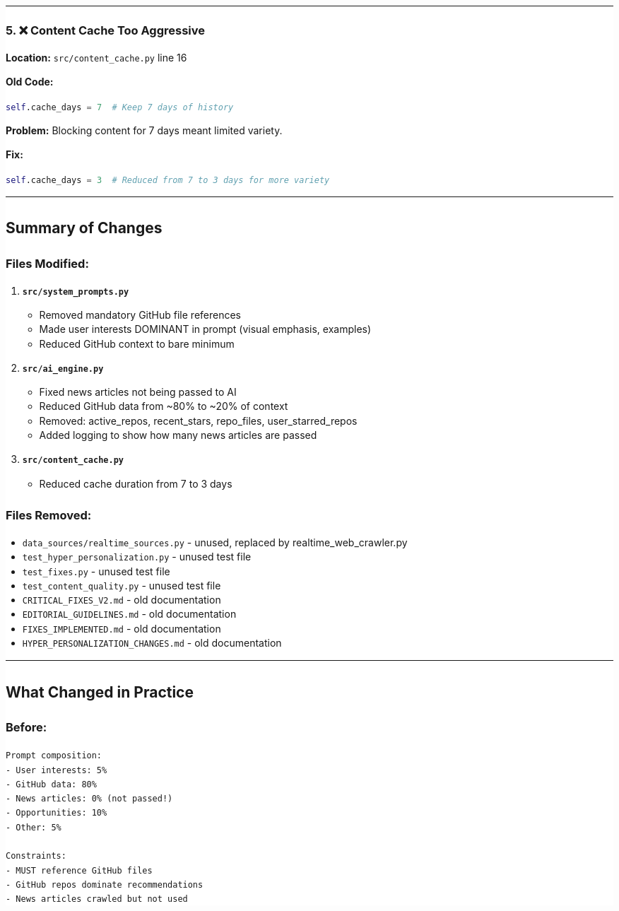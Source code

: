 
---

### 5. ❌ Content Cache Too Aggressive
**Location:** `src/content_cache.py` line 16

**Old Code:**
```python
self.cache_days = 7  # Keep 7 days of history
```

**Problem:** Blocking content for 7 days meant limited variety.

**Fix:**
```python
self.cache_days = 3  # Reduced from 7 to 3 days for more variety
```

---

## Summary of Changes

### Files Modified:
1. **`src/system_prompts.py`**
   - Removed mandatory GitHub file references
   - Made user interests DOMINANT in prompt (visual emphasis, examples)
   - Reduced GitHub context to bare minimum

2. **`src/ai_engine.py`**
   - Fixed news articles not being passed to AI
   - Reduced GitHub data from ~80% to ~20% of context
   - Removed: active_repos, recent_stars, repo_files, user_starred_repos
   - Added logging to show how many news articles are passed

3. **`src/content_cache.py`**
   - Reduced cache duration from 7 to 3 days

### Files Removed:
- `data_sources/realtime_sources.py` - unused, replaced by realtime_web_crawler.py
- `test_hyper_personalization.py` - unused test file
- `test_fixes.py` - unused test file  
- `test_content_quality.py` - unused test file
- `CRITICAL_FIXES_V2.md` - old documentation
- `EDITORIAL_GUIDELINES.md` - old documentation
- `FIXES_IMPLEMENTED.md` - old documentation
- `HYPER_PERSONALIZATION_CHANGES.md` - old documentation

---

## What Changed in Practice

### Before:
```
Prompt composition:
- User interests: 5%
- GitHub data: 80%
- News articles: 0% (not passed!)
- Opportunities: 10%
- Other: 5%

Constraints:
- MUST reference GitHub files
- GitHub repos dominate recommendations
- News articles crawled but not used
```
